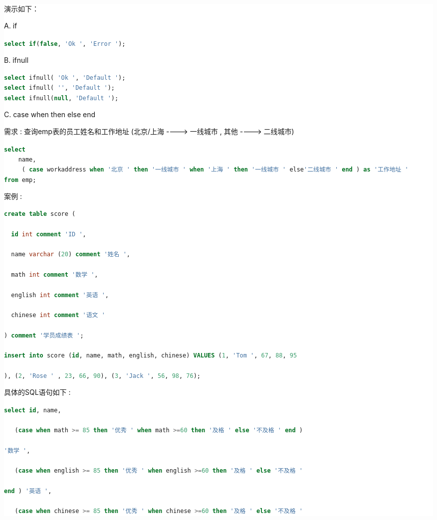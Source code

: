 

演示如下：

A. if


```sql
select if(false, 'Ok ', 'Error ');
```



B. ifnull


```sql
select ifnull( 'Ok ', 'Default ');
select ifnull( '', 'Default ');
select ifnull(null, 'Default ');
```

C. case when then else end

需求 : 查询emp表的员工姓名和工作地址   (北京/上海  ----> 一线城市  , 其他  ----> 二线城市)


```sql
select
    name,
     ( case workaddress when '北京 ' then '一线城市 ' when '上海 ' then '一线城市 ' else'二线城市 ' end ) as '工作地址 '
from emp;
```



案例 :
```sql
create table score (

  id int comment 'ID ',

  name varchar (20) comment '姓名 ',

  math int comment '数学 ',

  english int comment '英语 ',

  chinese int comment '语文 '

) comment '学员成绩表 ';

insert into score (id, name, math, english, chinese) VALUES (1, 'Tom ', 67, 88, 95

), (2, 'Rose ' , 23, 66, 90), (3, 'Jack ', 56, 98, 76);
```


具体的SQL语句如下 :

```sql
select id, name,

   (case when math >= 85 then '优秀 ' when math >=60 then '及格 ' else '不及格 ' end )

'数学 ',

   (case when english >= 85 then '优秀 ' when english >=60 then '及格 ' else '不及格 '

end ) '英语 ',

   (case when chinese >= 85 then '优秀 ' when chinese >=60 then '及格 ' else '不及格 '

```